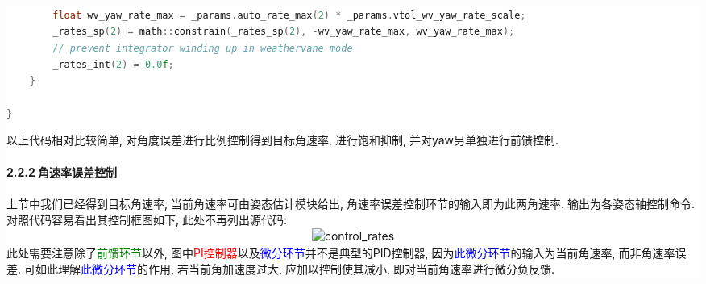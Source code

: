 ```c++
		float wv_yaw_rate_max = _params.auto_rate_max(2) * _params.vtol_wv_yaw_rate_scale;
		_rates_sp(2) = math::constrain(_rates_sp(2), -wv_yaw_rate_max, wv_yaw_rate_max);
		// prevent integrator winding up in weathervane mode
		_rates_int(2) = 0.0f;
	}

}
```
以上代码相对比较简单, 对角度误差进行比例控制得到目标角速率, 进行饱和抑制, 并对yaw另单独进行前馈控制. 


<h4 id="2.2.2">2.2.2 角速率误差控制</h4>
上节中我们已经得到目标角速率, 当前角速率可由姿态估计模块给出, 角速率误差控制环节的输入即为此两角速率. 输出为各姿态轴控制命令. 对照代码容易看出其控制框图如下, 此处不再列出源代码:
<center><img src="../images/pixhawk_control_law/2.3control_rates.png" alt = "control_rates" /></center>
此处需要注意除了<span style="color: Green;">前馈环节</span>以外, 图中<span style="color: Red;">PI控制器</span>以及<span style="color: Blue;">微分环节</span>并不是典型的PID控制器, 因为<span style="color: Blue;">此微分环节</span>的输入为当前角速率, 而非角速率误差. 可如此理解<span style="color: Blue;">此微分环节</span>的作用, 若当前角加速度过大, 应加以控制使其减小, 即对当前角速率进行微分负反馈. 

